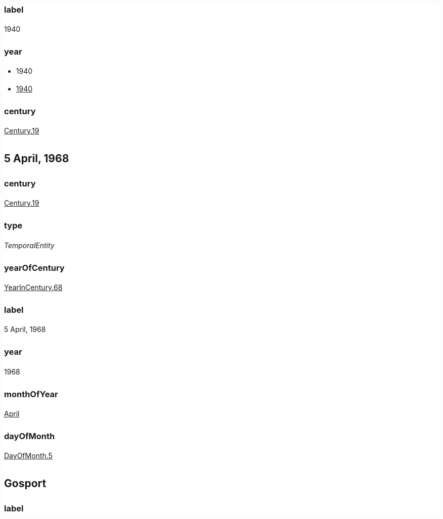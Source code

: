 ### label


1940

### year

 - 1940

 - [1940](#1940)

### century


[Century.19](#Century.19)

## 5 April, 1968

### century


[Century.19](#Century.19)

### type


*TemporalEntity*

### yearOfCentury


[YearInCentury.68](#YearInCentury.68)

### label


5 April, 1968

### year


1968

### monthOfYear


[April](#April)

### dayOfMonth


[DayOfMonth.5](#DayOfMonth.5)

## Gosport

### label
